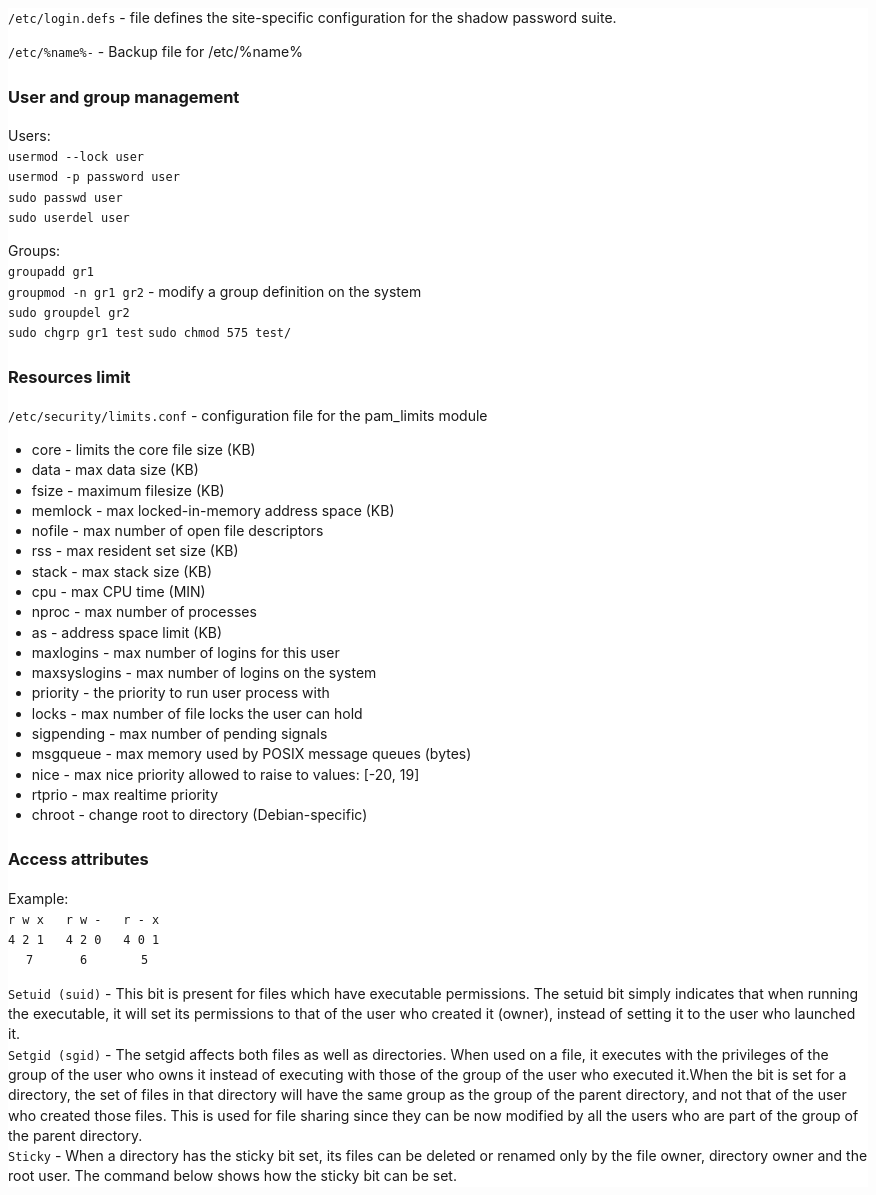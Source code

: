 `/etc/login.defs` - file defines the site-specific configuration for the shadow password suite.

 `/etc/%name%-` - Backup file for /etc/%name%   

 ### User and group management
 Users:  
 `usermod --lock user`  
 `usermod -p password user`  
 `sudo passwd user`  
 `sudo userdel user`  

 Groups:  
 `groupadd gr1`  
 `groupmod -n gr1 gr2` - modify a group definition on the system  
 `sudo groupdel gr2`  
 `sudo chgrp gr1 test`
 `sudo chmod 575 test/`

 ### Resources limit
 `/etc/security/limits.conf` - configuration file for the pam_limits module
 - core - limits the core file size (KB)
 - data - max data size (KB)
 - fsize - maximum filesize (KB)
 - memlock - max locked-in-memory address space (KB)
 - nofile - max number of open file descriptors
 - rss - max resident set size (KB)
 - stack - max stack size (KB)
 - cpu - max CPU time (MIN)
 - nproc - max number of processes
 - as - address space limit (KB)
 - maxlogins - max number of logins for this user
 - maxsyslogins - max number of logins on the system
 - priority - the priority to run user process with
 - locks - max number of file locks the user can hold
 - sigpending - max number of pending signals
 - msgqueue - max memory used by POSIX message queues (bytes)
 - nice - max nice priority allowed to raise to values: [-20, 19]
 - rtprio - max realtime priority
 - chroot - change root to directory (Debian-specific)  

 ### Access attributes
Example:  
`r w x` &emsp; `r w -` &emsp; `r - x`  
`4 2 1` &emsp; `4 2 0` &emsp; `4 0 1`  
&emsp; `7` &emsp;&emsp;&ensp;&nbsp; `6` &emsp;&emsp;&emsp;&nbsp; `5`  

`Setuid (suid)` - This bit is present for files which have executable permissions. The setuid bit simply indicates that when running the executable, it will set its permissions to that of the user who created it (owner), instead of setting it to the user who launched it.  
`Setgid (sgid)` - The setgid affects both files as well as directories. When used on a file, it executes with the privileges of the group of the user who owns it instead of executing with those of the group of the user who executed it.When the bit is set for a directory, the set of files in that directory will have the same group as the group of the parent directory, and not that of the user who created those files. This is used for file sharing since they can be now modified by all the users who are part of the group of the parent directory.  
`Sticky` - When a directory has the sticky bit set, its files can be deleted or renamed only by the file owner, directory owner and the root user. The command below shows how the sticky bit can be set.  
